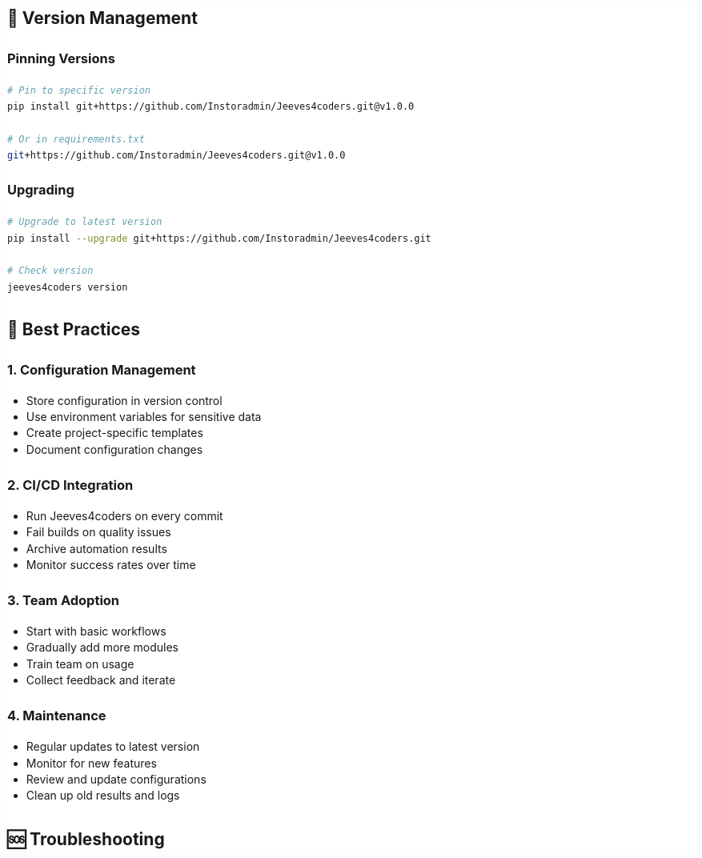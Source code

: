 ## 🔄 Version Management

### **Pinning Versions**

```bash
# Pin to specific version
pip install git+https://github.com/Instoradmin/Jeeves4coders.git@v1.0.0

# Or in requirements.txt
git+https://github.com/Instoradmin/Jeeves4coders.git@v1.0.0
```

### **Upgrading**

```bash
# Upgrade to latest version
pip install --upgrade git+https://github.com/Instoradmin/Jeeves4coders.git

# Check version
jeeves4coders version
```

## 🚀 Best Practices

### **1. Configuration Management**
- Store configuration in version control
- Use environment variables for sensitive data
- Create project-specific templates
- Document configuration changes

### **2. CI/CD Integration**
- Run Jeeves4coders on every commit
- Fail builds on quality issues
- Archive automation results
- Monitor success rates over time

### **3. Team Adoption**
- Start with basic workflows
- Gradually add more modules
- Train team on usage
- Collect feedback and iterate

### **4. Maintenance**
- Regular updates to latest version
- Monitor for new features
- Review and update configurations
- Clean up old results and logs

## 🆘 Troubleshooting
